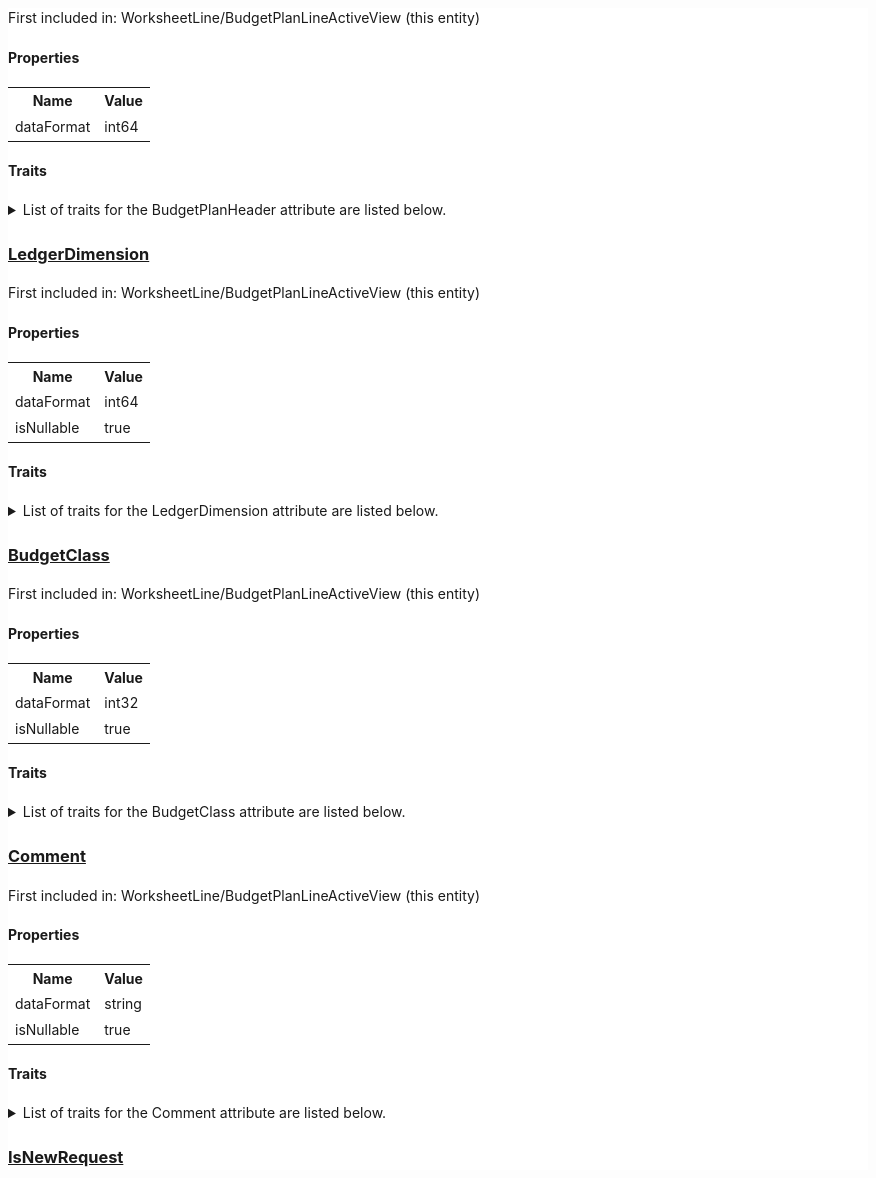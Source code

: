 First included in: WorksheetLine/BudgetPlanLineActiveView (this entity)  

#### Properties

<table><tr><th>Name</th><th>Value</th></tr><tr><td>dataFormat</td><td>int64</td></tr></table>

#### Traits

<details><summary>List of traits for the BudgetPlanHeader attribute are listed below.</summary></details>

### <a href=#LedgerDimension name="LedgerDimension">LedgerDimension</a>

First included in: WorksheetLine/BudgetPlanLineActiveView (this entity)  

#### Properties

<table><tr><th>Name</th><th>Value</th></tr><tr><td>dataFormat</td><td>int64</td></tr><tr><td>isNullable</td><td>true</td></tr></table>

#### Traits

<details><summary>List of traits for the LedgerDimension attribute are listed below.</summary></details>

### <a href=#BudgetClass name="BudgetClass">BudgetClass</a>

First included in: WorksheetLine/BudgetPlanLineActiveView (this entity)  

#### Properties

<table><tr><th>Name</th><th>Value</th></tr><tr><td>dataFormat</td><td>int32</td></tr><tr><td>isNullable</td><td>true</td></tr></table>

#### Traits

<details><summary>List of traits for the BudgetClass attribute are listed below.</summary></details>

### <a href=#Comment name="Comment">Comment</a>

First included in: WorksheetLine/BudgetPlanLineActiveView (this entity)  

#### Properties

<table><tr><th>Name</th><th>Value</th></tr><tr><td>dataFormat</td><td>string</td></tr><tr><td>isNullable</td><td>true</td></tr></table>

#### Traits

<details><summary>List of traits for the Comment attribute are listed below.</summary></details>

### <a href=#IsNewRequest name="IsNewRequest">IsNewRequest</a>

